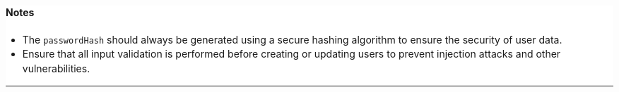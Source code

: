 #### Notes

- The `passwordHash` should always be generated using a secure hashing algorithm to ensure the security of user data.
- Ensure that all input validation is performed before creating or updating users to prevent injection attacks and other vulnerabilities.
***
